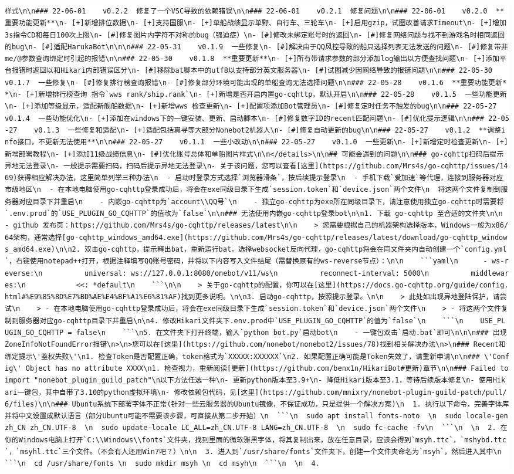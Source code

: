 ```diff
样式\n\n### 22-06-01    v0.2.2  修复了一个VSC导致的依赖错误\n\n### 22-06-01    v0.2.1  修复问题\n\n### 22-06-01    v0.2.0  **重要功能更新**\n- [+]新增排位数据\n- [+]支持国服\n- [+]单船战绩显示单野、自行车、三轮车\n- [+]启用gzip，试图改善请求Timeout\n- [+]增加3s指令CD和每日100次上限\n- [#]修复图片内字符不对称的bug（强迫症）\n- [#]修改未绑定账号时的返回\n- [#]修复网络问题与找不到游戏名时相同返回的bug\n- [#]适配HarukaBot\n\n\n### 22-05-31    v0.1.9  一些修复\n- [#]解决由于QQ风控导致的船只选择列表无法发送的问题\n- [#]修复带非me/@参数查询绑定时引起的报错\n\n### 22-05-30    v0.1.8  **重要更新**\n- [+]所有带请求参数的部分添加log输出以方便查找问题\n- [+]添加平台报错时返回以和Hikari内部错误区分\n- [#]移除bat脚本中的utf8以支持部分英文服务器\n- [#]试图减少因网络导致的报错问题\n\n### 22-05-30    v0.1.7  一些修复\n- [#]修复排行榜查询报错\n- [#]修复部分环境可能出现的单船查询无法选择问题\n\n### 22-05-28    v0.1.6  **重要功能更新**\n- [+]新增排行榜查询 指令`wws rank/ship.rank`\n- [+]新增是否开启内置go-cqhttp，默认开启\n\n### 22-05-28    v0.1.5  一些功能更新\n- [+]添加等级显示，适配新舰船数据\n- [+]新增wws 检查更新\n- [+]配置项添加Bot管理员\n- [#]修复定时任务不触发的bug\n\n### 22-05-27    v0.1.4  一些功能优化\n- [+]添加在windows下的一键安装、更新、启动脚本\n- [#]修复数字ID的recent匹配问题\n- [#]优化提示逻辑\n\n### 22-05-27    v0.1.3  一些修复和适配\n- [+]适配包括真寻等大部分Nonebot2机器人\n- [#]修复自动更新的bug\n\n### 22-05-27    v0.1.2  **调整info接口，不更新无法使用**\n\n### 22-05-27    v0.1.1  一些小改动\n\n### 22-05-27    v0.1.0  一些更新\n- [+]新增定时检查更新\n- [+]新增部署教程\n- [+]添加11级战绩信息\n- [#]优化账号总体和单船图片样式\n\n</details>\n\n## 可能会遇到的问题\n\n### go-cqhttp扫码后提示异地无法登录\n- 一般提示需要扫码，扫码后提示异地无法登录\n- 关于该问题，您可以查看[这里](https://github.com/Mrs4s/go-cqhttp/issues/1469)获得相应解决办法，这里简单列举三种办法\n  - 启动时登录方式选择`浏览器滑条`，按后续提示登录\n  - 手机下载`爱加速`等代理，连接到服务器对应市级地区\n  - 在本地电脑使用go-cqhttp登录成功后，将会在exe同级目录下生成`session.token`和`device.json`两个文件\n  将这两个文件复制到服务器对应目录下并重启\n    - 内嵌go-cqhttp为`account\\QQ号`\n    - 独立go-cqhttp为exe所在同级目录下，请注意使用独立go-cqhttp时需要将`.env.prod`的`USE_PLUGIN_GO_CQHTTP`的值改为`false`\n\n### 无法使用内嵌go-cqhttp登录bot\n\n1. 下载 go-cqhttp 至合适的文件夹\n\n    - github 发布页：https://github.com/Mrs4s/go-cqhttp/releases/latest\n\n    > 您需要根据自己的机器架构选择版本，Windows一般为x86/64架构，通常选择[go-cqhttp_windows_amd64.exe](https://github.com/Mrs4s/go-cqhttp/releases/latest/download/go-cqhttp_windows_amd64.exe)\n\n2. 双击go-cqhttp，提示释出bat，重新运行bat，选择websocket反向代理，go-cqhttp将会在同文件夹内自动创建一个`config.yml`，右键使用notepad++打开，根据注释填写QQ账号密码，并将以下内容写入文件结尾（需替换原有的ws-reverse节点）：\n\n    ```yaml\n      - ws-reverse:\n          universal: ws://127.0.0.1:8080/onebot/v11/ws\n          reconnect-interval: 5000\n          middlewares:\n            <<: *default\n    ```\n\n    > 关于go-cqhttp的配置，你可以在[这里](https://docs.go-cqhttp.org/guide/config.html#%E9%85%8D%E7%BD%AE%E4%BF%A1%E6%81%AF)找到更多说明。\n\n3. 启动go-cqhttp，按照提示登录。\n\n    > 此处如出现异地登陆保护，请尝试\n    > - 在本地电脑使用go-cqhttp登录成功后，将会在exe同级目录下生成`session.token`和`device.json`两个文件\n    > - 将这两个文件复制到服务器对应go-cqhttp目录下并重启\n\n4. 修改Hikari文件夹下.env.prod中`USE_PLUGIN_GO_CQHTTP`的值为`false`\n    ```\n    USE_PLUGIN_GO_CQHTTP = false\n    ```\n5. 在文件夹下打开终端，输入`python bot.py`启动bot\n    - 一键包双击`启动.bat`即可\n\n\n### 出现ZoneInfoNotFoundError报错\n>\n>您可以在[这里](https://github.com/nonebot/nonebot2/issues/78)找到相关解决办法\n>\n### Recent和绑定提示\'鉴权失败\'\n1. 检查Token是否配置正确，token格式为`XXXXX:XXXXXX`\n2. 如果配置正确可能是Token失效了，请重新申请\n\n### \'Config\' Object has no attribute XXXX\n1. 检查视力，重新阅读[更新](https://github.com/benx1n/HikariBot#更新)章节\n\n### Failed to import "nonebot_plugin_guild_patch"\n以下方法任选一种\n- 更新python版本至3.9+\n- 降低Hikari版本至3.1，等待后续版本修复\n- 使用Hikari一键包，其中自带了3.10的python虚拟环境\n- 修改依赖包代码，见[这里](https://github.com/mnixry/nonebot-plugin-guild-patch/pull/6/files)\n\n### Ubuntu系统下部署字体不正常(针对一些云服务器的Ubuntu镜像，不保证成功，只是提供一个解决方案)\n  1. 执行以下命令，完善字体库并将中文设置成默认语言（部分Ubuntu可能不需要该步骤，可直接从第二步开始）\n  ```\n  sudo apt install fonts-noto  \n  sudo locale-gen zh_CN zh_CN.UTF-8  \n  sudo update-locale LC_ALL=zh_CN.UTF-8 LANG=zh_CN.UTF-8  \n  sudo fc-cache -fv\n  ```\n  \n  2. 在你的Windows电脑上打开`C:\\Windows\\fonts`文件夹，找到里面的微软雅黑字体，将其复制出来，放在任意目录，应该会得到`msyh.ttc`，`mshybd.ttc`，`msyhl.ttc`三个文件。（不会有人还用Win7吧？）\n\n  3. 进入到`/usr/share/fonts`文件夹下，创建一个文件夹命名为`msyh`，然后进入其中\n  ```\n  cd /usr/share/fonts \n  sudo mkdir msyh \n  cd msyh\n  ```\n  \n  4. 